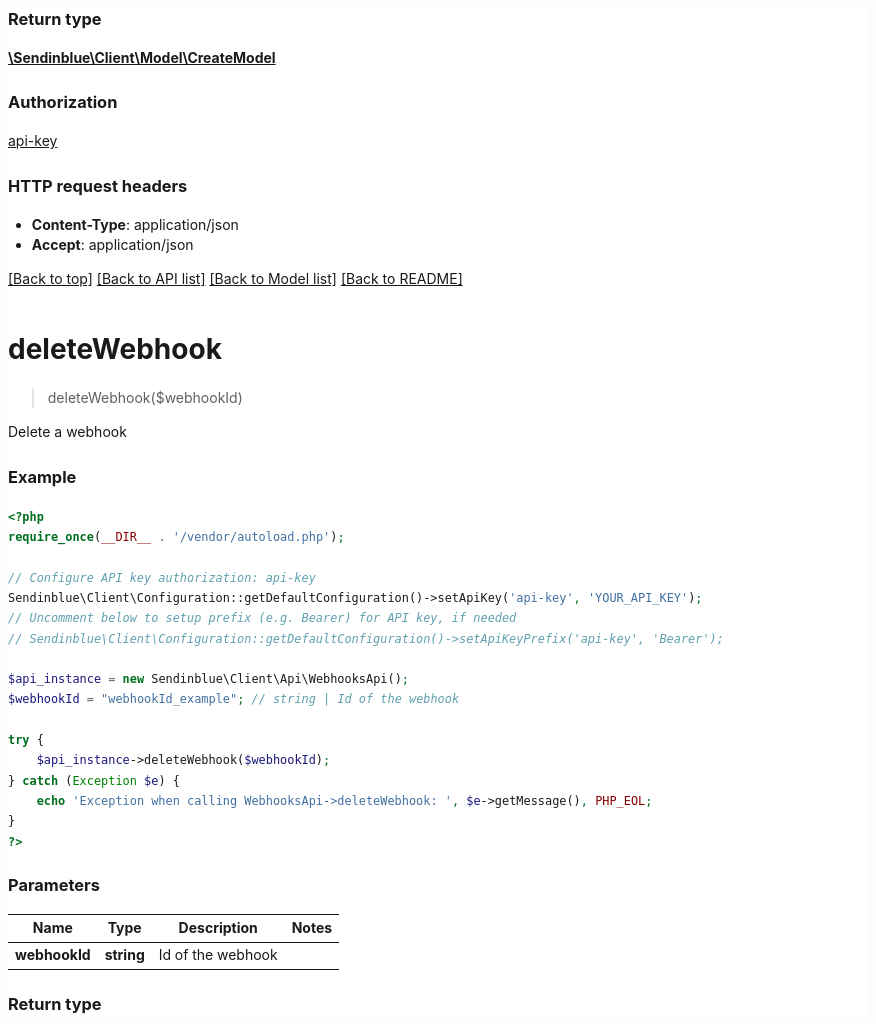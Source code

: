 ### Return type

[**\Sendinblue\Client\Model\CreateModel**](../Model/CreateModel.md)

### Authorization

[api-key](../../README.md#api-key)

### HTTP request headers

 - **Content-Type**: application/json
 - **Accept**: application/json

[[Back to top]](#) [[Back to API list]](../../README.md#documentation-for-api-endpoints) [[Back to Model list]](../../README.md#documentation-for-models) [[Back to README]](../../README.md)

# **deleteWebhook**
> deleteWebhook($webhookId)

Delete a webhook

### Example
```php
<?php
require_once(__DIR__ . '/vendor/autoload.php');

// Configure API key authorization: api-key
Sendinblue\Client\Configuration::getDefaultConfiguration()->setApiKey('api-key', 'YOUR_API_KEY');
// Uncomment below to setup prefix (e.g. Bearer) for API key, if needed
// Sendinblue\Client\Configuration::getDefaultConfiguration()->setApiKeyPrefix('api-key', 'Bearer');

$api_instance = new Sendinblue\Client\Api\WebhooksApi();
$webhookId = "webhookId_example"; // string | Id of the webhook

try {
    $api_instance->deleteWebhook($webhookId);
} catch (Exception $e) {
    echo 'Exception when calling WebhooksApi->deleteWebhook: ', $e->getMessage(), PHP_EOL;
}
?>
```

### Parameters

Name | Type | Description  | Notes
------------- | ------------- | ------------- | -------------
 **webhookId** | **string**| Id of the webhook |

### Return type
